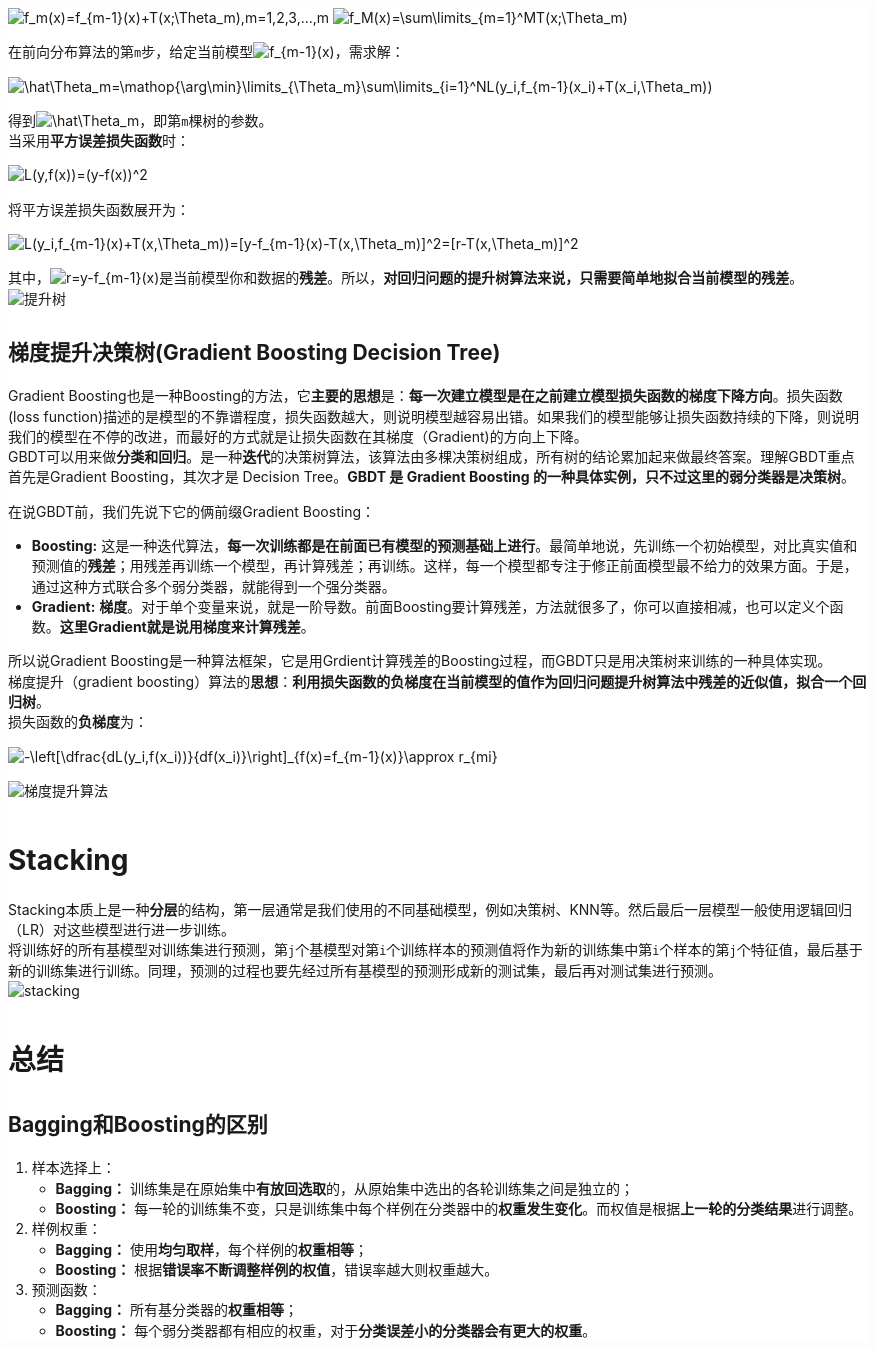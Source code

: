 <img src="https://latex.codecogs.com/gif.latex?f_m(x)=f_{m-1}(x)&plus;T(x;\Theta_m),m=1,2,3,...,m" title="f_m(x)=f_{m-1}(x)+T(x;\Theta_m),m=1,2,3,...,m" />       

<img src="https://latex.codecogs.com/gif.latex?f_M(x)=\sum\limits_{m=1}^MT(x;\Theta_m)" title="f_M(x)=\sum\limits_{m=1}^MT(x;\Theta_m)" />     

在前向分布算法的第`m`步，给定当前模型<img src="https://latex.codecogs.com/gif.latex?\inline&space;f_{m-1}(x)" title="f_{m-1}(x)" />，需求解：

<img src="https://latex.codecogs.com/gif.latex?\hat\Theta_m=\mathop{\arg\min}\limits_{\Theta_m}\sum\limits_{i=1}^NL(y_i,f_{m-1}(x_i)&plus;T(x_i,\Theta_m))" title="\hat\Theta_m=\mathop{\arg\min}\limits_{\Theta_m}\sum\limits_{i=1}^NL(y_i,f_{m-1}(x_i)+T(x_i,\Theta_m))" />

得到<img src="https://latex.codecogs.com/gif.latex?\inline&space;\hat\Theta_m" title="\hat\Theta_m" />，即第`m`棵树的参数。   
当采用**平方误差损失函数**时：

<img src="https://latex.codecogs.com/gif.latex?L(y,f(x))=(y-f(x))^2" title="L(y,f(x))=(y-f(x))^2" />

将平方误差损失函数展开为：

<img src="https://latex.codecogs.com/gif.latex?L(y_i,f_{m-1}(x)&plus;T(x,\Theta_m))=[y-f_{m-1}(x)-T(x,\Theta_m)]^2=[r-T(x,\Theta_m)]^2" title="L(y_i,f_{m-1}(x)+T(x,\Theta_m))=[y-f_{m-1}(x)-T(x,\Theta_m)]^2=[r-T(x,\Theta_m)]^2" />    

其中，<img src="https://latex.codecogs.com/gif.latex?\inline&space;r=y-f_{m-1}(x)" title="r=y-f_{m-1}(x)" />是当前模型你和数据的**残差**。所以，**对回归问题的提升树算法来说，只需要简单地拟合当前模型的残差**。    
![提升树](https://raw.githubusercontent.com/Andr-Robot/iMarkdownPhotos/master/Res/%E6%8F%90%E5%8D%87%E6%A0%91.png)    

## 梯度提升决策树(Gradient Boosting Decision Tree)
Gradient Boosting也是一种Boosting的方法，它**主要的思想**是：**每一次建立模型是在之前建立模型损失函数的梯度下降方向**。损失函数(loss function)描述的是模型的不靠谱程度，损失函数越大，则说明模型越容易出错。如果我们的模型能够让损失函数持续的下降，则说明我们的模型在不停的改进，而最好的方式就是让损失函数在其梯度（Gradient)的方向上下降。   
GBDT可以用来做**分类和回归**。是一种**迭代**的决策树算法，该算法由多棵决策树组成，所有树的结论累加起来做最终答案。理解GBDT重点首先是Gradient Boosting，其次才是 Decision Tree。**GBDT 是 Gradient Boosting 的一种具体实例，只不过这里的弱分类器是决策树**。

在说GBDT前，我们先说下它的俩前缀Gradient Boosting：
- **Boosting:** 这是一种迭代算法，**每一次训练都是在前面已有模型的预测基础上进行**。最简单地说，先训练一个初始模型，对比真实值和预测值的**残差**；用残差再训练一个模型，再计算残差；再训练。这样，每一个模型都专注于修正前面模型最不给力的效果方面。于是，通过这种方式联合多个弱分类器，就能得到一个强分类器。
- **Gradient:** **梯度**。对于单个变量来说，就是一阶导数。前面Boosting要计算残差，方法就很多了，你可以直接相减，也可以定义个函数。**这里Gradient就是说用梯度来计算残差**。    

所以说Gradient Boosting是一种算法框架，它是用Grdient计算残差的Boosting过程，而GBDT只是用决策树来训练的一种具体实现。   
梯度提升（gradient boosting）算法的**思想**：**利用损失函数的负梯度在当前模型的值作为回归问题提升树算法中残差的近似值，拟合一个回归树**。   
损失函数的**负梯度**为：

<img src="https://latex.codecogs.com/gif.latex?-\left[\dfrac{dL(y_i,f(x_i))}{df(x_i)}\right]_{f(x)=f_{m-1}(x)}\approx&space;r_{mi}" title="-\left[\dfrac{dL(y_i,f(x_i))}{df(x_i)}\right]_{f(x)=f_{m-1}(x)}\approx r_{mi}" />    

![梯度提升算法](https://raw.githubusercontent.com/Andr-Robot/iMarkdownPhotos/master/Res/%E6%A2%AF%E5%BA%A6%E6%8F%90%E5%8D%87%E7%AE%97%E6%B3%95.png)


# Stacking
Stacking本质上是一种**分层**的结构，第一层通常是我们使用的不同基础模型，例如决策树、KNN等。然后最后一层模型一般使用逻辑回归（LR）对这些模型进行进一步训练。   
将训练好的所有基模型对训练集进行预测，第`j`个基模型对第`i`个训练样本的预测值将作为新的训练集中第`i`个样本的第`j`个特征值，最后基于新的训练集进行训练。同理，预测的过程也要先经过所有基模型的预测形成新的测试集，最后再对测试集进行预测。   
![stacking](https://raw.githubusercontent.com/Andr-Robot/iMarkdownPhotos/master/Res/stacking.jpg)    

# 总结
## Bagging和Boosting的区别
1. 样本选择上：   
    - **Bagging：** 训练集是在原始集中**有放回选取**的，从原始集中选出的各轮训练集之间是独立的；   
    - **Boosting：** 每一轮的训练集不变，只是训练集中每个样例在分类器中的**权重发生变化**。而权值是根据**上一轮的分类结果**进行调整。
2. 样例权重：
    - **Bagging：** 使用**均匀取样**，每个样例的**权重相等**；
    - **Boosting：** 根据**错误率不断调整样例的权值**，错误率越大则权重越大。
3. 预测函数：
    - **Bagging：** 所有基分类器的**权重相等**；
    - **Boosting：** 每个弱分类器都有相应的权重，对于**分类误差小的分类器会有更大的权重**。